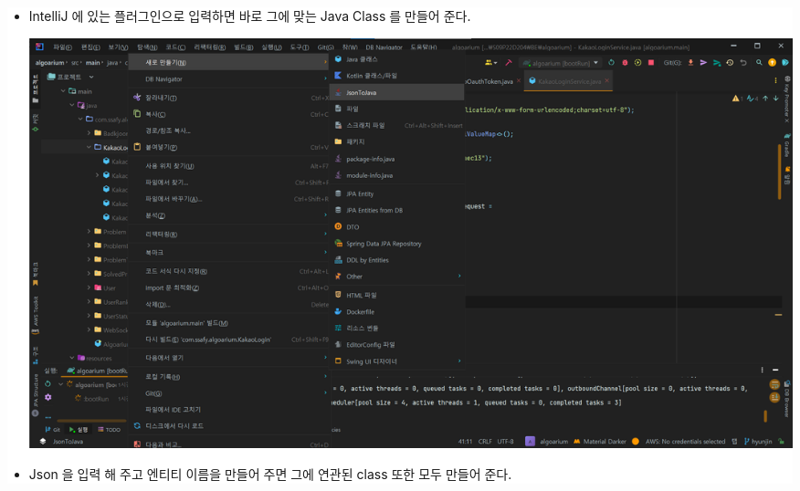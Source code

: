 - IntelliJ 에 있는 플러그인으로 입력하면 바로 그에 맞는 Java Class 를 만들어 준다.
    
    ![Untitled](Image/Untitled%2021.png)
    
- Json 을 입력 해 주고 엔티티 이름을 만들어 주면 그에 연관된 class 또한 모두 만들어 준다.
    